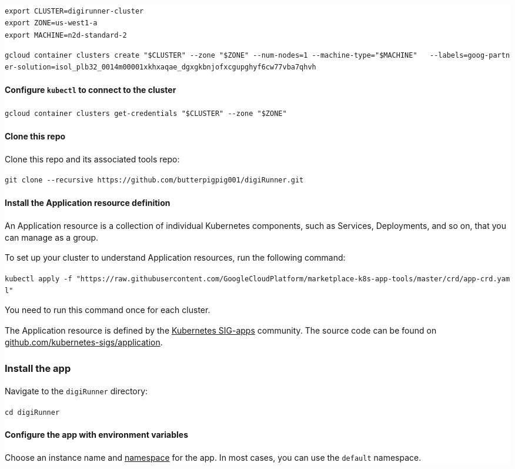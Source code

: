 ```shell
export CLUSTER=digirunner-cluster
export ZONE=us-west1-a
export MACHINE=n2d-standard-2
```

```shell
gcloud container clusters create "$CLUSTER" --zone "$ZONE" --num-nodes=1 --machine-type="$MACHINE"   --labels=goog-partner-solution=isol_plb32_0014m00001xkhxaqae_dgxgkbnjofxcgupghyf6cw77vba7qhvh
```

#### Configure `kubectl` to connect to the cluster

```shell
gcloud container clusters get-credentials "$CLUSTER" --zone "$ZONE"
```

#### Clone this repo

Clone this repo and its associated tools repo:

```shell
git clone --recursive https://github.com/butterpigpig001/digiRunner.git
```

#### Install the Application resource definition

An Application resource is a collection of individual Kubernetes components,
such as Services, Deployments, and so on, that you can manage as a group.

To set up your cluster to understand Application resources, run the following
command:

```shell
kubectl apply -f "https://raw.githubusercontent.com/GoogleCloudPlatform/marketplace-k8s-app-tools/master/crd/app-crd.yaml"
```

You need to run this command once for each cluster.

The Application resource is defined by the
[Kubernetes SIG-apps](https://github.com/kubernetes/community/tree/master/sig-apps)
community. The source code can be found on
[github.com/kubernetes-sigs/application](https://github.com/kubernetes-sigs/application).

### Install the app

Navigate to the `digiRunner` directory:

```shell
cd digiRunner
```

#### Configure the app with environment variables

Choose an instance name and
[namespace](https://kubernetes.io/docs/concepts/overview/working-with-objects/namespaces/)
for the app. In most cases, you can use the `default` namespace.
